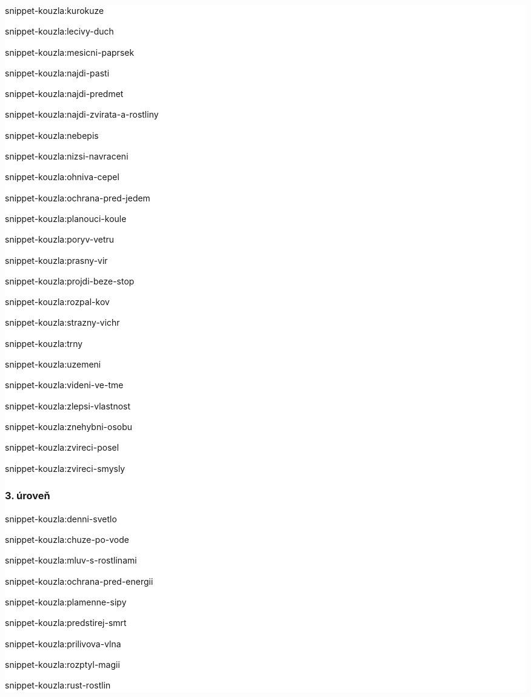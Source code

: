 snippet-kouzla:kurokuze

snippet-kouzla:lecivy-duch

snippet-kouzla:mesicni-paprsek

snippet-kouzla:najdi-pasti

snippet-kouzla:najdi-predmet

snippet-kouzla:najdi-zvirata-a-rostliny

snippet-kouzla:nebepis

snippet-kouzla:nizsi-navraceni

snippet-kouzla:ohniva-cepel

snippet-kouzla:ochrana-pred-jedem

snippet-kouzla:planouci-koule

snippet-kouzla:poryv-vetru

snippet-kouzla:prasny-vir

snippet-kouzla:projdi-beze-stop

snippet-kouzla:rozpal-kov

snippet-kouzla:strazny-vichr

snippet-kouzla:trny

snippet-kouzla:uzemeni

snippet-kouzla:videni-ve-tme

snippet-kouzla:zlepsi-vlastnost

snippet-kouzla:znehybni-osobu

snippet-kouzla:zvireci-posel

snippet-kouzla:zvireci-smysly

### 3. úroveň

snippet-kouzla:denni-svetlo

snippet-kouzla:chuze-po-vode

snippet-kouzla:mluv-s-rostlinami

snippet-kouzla:ochrana-pred-energii

snippet-kouzla:plamenne-sipy

snippet-kouzla:predstirej-smrt

snippet-kouzla:prilivova-vlna

snippet-kouzla:rozptyl-magii

snippet-kouzla:rust-rostlin

